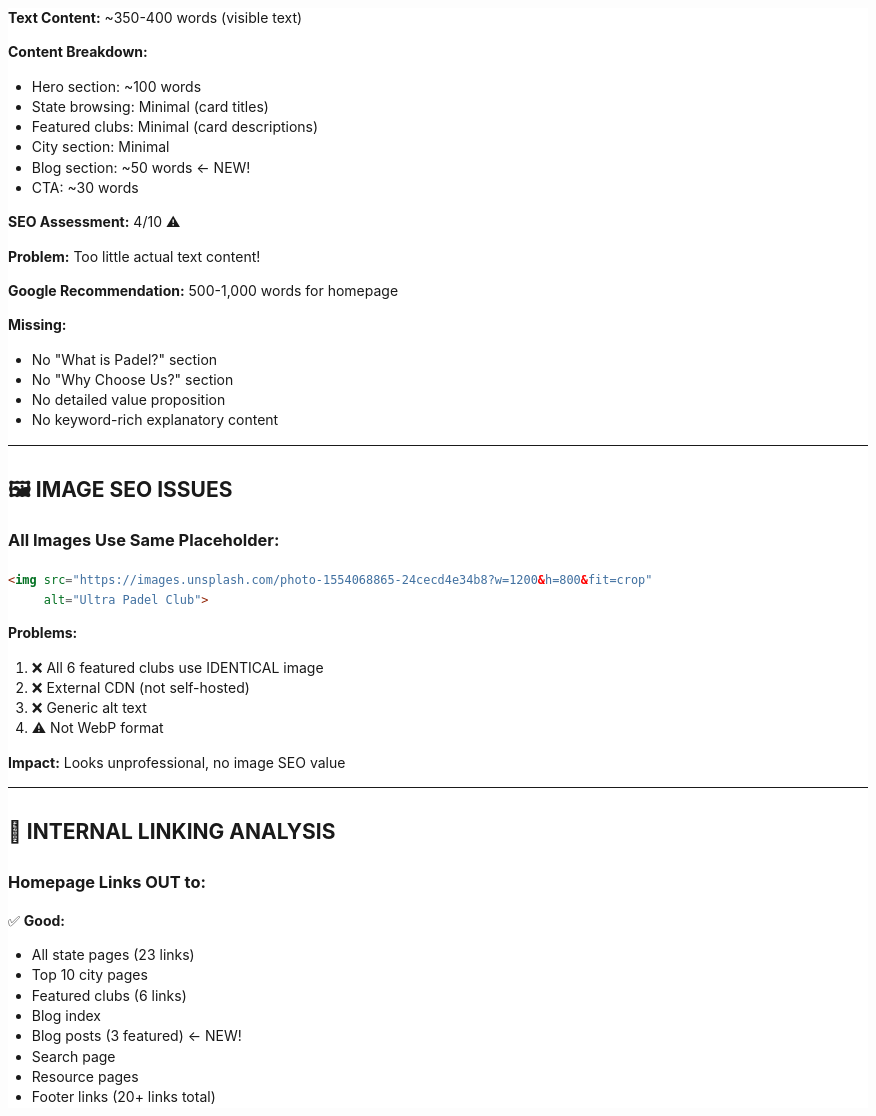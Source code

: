 **Text Content:** ~350-400 words (visible text)

**Content Breakdown:**
- Hero section: ~100 words
- State browsing: Minimal (card titles)
- Featured clubs: Minimal (card descriptions)
- City section: Minimal
- Blog section: ~50 words ← NEW!
- CTA: ~30 words

**SEO Assessment:** 4/10 ⚠️

**Problem:** Too little actual text content!

**Google Recommendation:** 500-1,000 words for homepage

**Missing:**
- No "What is Padel?" section
- No "Why Choose Us?" section
- No detailed value proposition
- No keyword-rich explanatory content

---

## 🖼️ IMAGE SEO ISSUES

### All Images Use Same Placeholder:

```html
<img src="https://images.unsplash.com/photo-1554068865-24cecd4e34b8?w=1200&h=800&fit=crop" 
     alt="Ultra Padel Club">
```

**Problems:**
1. ❌ All 6 featured clubs use IDENTICAL image
2. ❌ External CDN (not self-hosted)
3. ❌ Generic alt text
4. ⚠️ Not WebP format

**Impact:** Looks unprofessional, no image SEO value

---

## 🔗 INTERNAL LINKING ANALYSIS

### Homepage Links OUT to:

✅ **Good:**
- All state pages (23 links)
- Top 10 city pages
- Featured clubs (6 links)  
- Blog index
- Blog posts (3 featured) ← NEW!
- Search page
- Resource pages
- Footer links (20+ links total)
